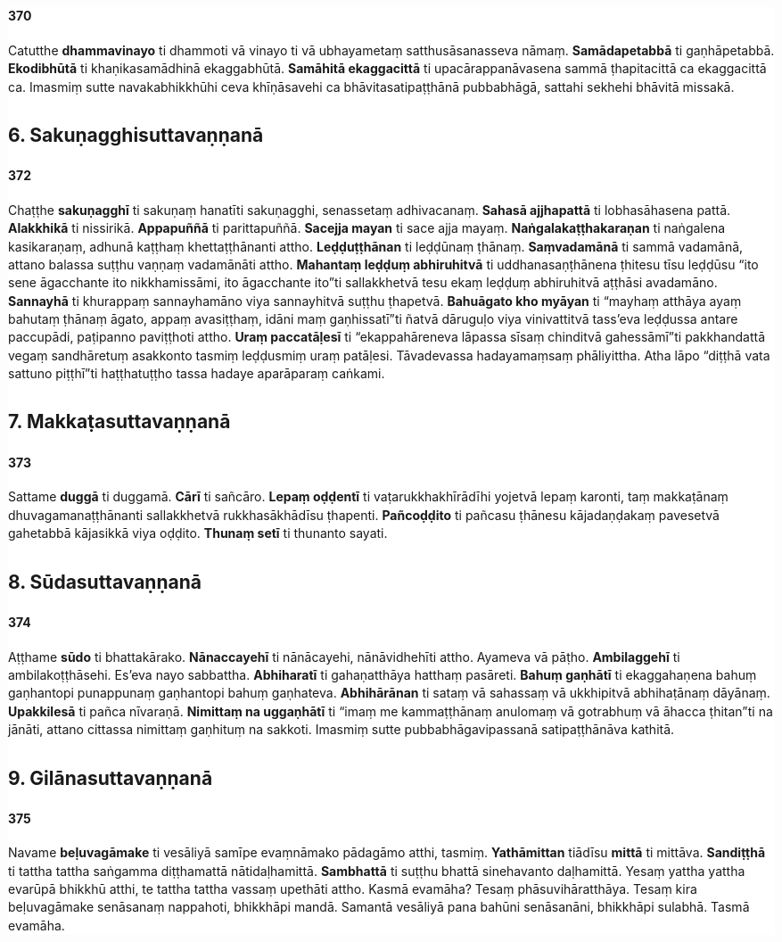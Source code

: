 #### 370

Catutthe **dhammavinayo** ti dhammoti vā vinayo ti vā ubhayametaṃ satthusāsanasseva nāmaṃ. **Samādapetabbā** ti gaṇhāpetabbā. **Ekodibhūtā** ti khaṇikasamādhinā ekaggabhūtā. **Samāhitā ekaggacittā** ti upacārappanāvasena sammā ṭhapitacittā ca ekaggacittā ca. Imasmiṃ sutte navakabhikkhūhi ceva khīṇāsavehi ca bhāvitasatipaṭṭhānā pubbabhāgā, sattahi sekhehi bhāvitā missakā.

## 6. Sakuṇagghisuttavaṇṇanā

#### 372

Chaṭṭhe **sakuṇagghī** ti sakuṇaṃ hanatīti sakuṇagghi, senassetaṃ adhivacanaṃ. **Sahasā ajjhapattā** ti lobhasāhasena pattā. **Alakkhikā** ti nissirikā. **Appapuññā** ti parittapuññā. **Sacejja mayan** ti sace ajja mayaṃ. **Naṅgalakaṭṭhakaraṇan** ti naṅgalena kasikaraṇaṃ, adhunā kaṭṭhaṃ khettaṭṭhānanti attho. **Leḍḍuṭṭhānan** ti leḍḍūnaṃ ṭhānaṃ. **Saṃvadamānā** ti sammā vadamānā, attano balassa suṭṭhu vaṇṇaṃ vadamānāti attho. **Mahantaṃ leḍḍuṃ abhiruhitvā** ti uddhanasaṇṭhānena ṭhitesu tīsu leḍḍūsu “ito sene āgacchante ito nikkhamissāmi, ito āgacchante ito”ti sallakkhetvā tesu ekaṃ leḍḍuṃ abhiruhitvā aṭṭhāsi avadamāno. **Sannayhā** ti khurappaṃ sannayhamāno viya sannayhitvā suṭṭhu ṭhapetvā. **Bahuāgato kho myāyan** ti “mayhaṃ atthāya ayaṃ bahutaṃ ṭhānaṃ āgato, appaṃ avasiṭṭhaṃ, idāni maṃ gaṇhissatī”ti ñatvā dāruguḷo viya vinivattitvā tass’eva leḍḍussa antare paccupādi, paṭipanno paviṭṭhoti attho. **Uraṃ paccatāḷesī** ti “ekappahāreneva lāpassa sīsaṃ chinditvā gahessāmī”ti pakkhandattā vegaṃ sandhāretuṃ asakkonto tasmiṃ leḍḍusmiṃ uraṃ patāḷesi. Tāvadevassa hadayamaṃsaṃ phāliyittha. Atha lāpo “diṭṭhā vata sattuno piṭṭhī”ti haṭṭhatuṭṭho tassa hadaye aparāparaṃ caṅkami.

## 7. Makkaṭasuttavaṇṇanā

#### 373

Sattame **duggā** ti duggamā. **Cārī** ti sañcāro. **Lepaṃ oḍḍentī** ti vaṭarukkhakhīrādīhi yojetvā lepaṃ karonti, taṃ makkaṭānaṃ dhuvagamanaṭṭhānanti sallakkhetvā rukkhasākhādīsu ṭhapenti. **Pañcoḍḍito** ti pañcasu ṭhānesu kājadaṇḍakaṃ pavesetvā gahetabbā kājasikkā viya oḍḍito. **Thunaṃ setī** ti thunanto sayati.

## 8. Sūdasuttavaṇṇanā

#### 374

Aṭṭhame **sūdo** ti bhattakārako. **Nānaccayehī** ti nānācayehi, nānāvidhehīti attho. Ayameva vā pāṭho. **Ambilaggehī** ti ambilakoṭṭhāsehi. Es’eva nayo sabbattha. **Abhiharatī** ti gahaṇatthāya hatthaṃ pasāreti. **Bahuṃ gaṇhātī** ti ekaggahaṇena bahuṃ gaṇhantopi punappunaṃ gaṇhantopi bahuṃ gaṇhateva. **Abhihārānan** ti sataṃ vā sahassaṃ vā ukkhipitvā abhihaṭānaṃ dāyānaṃ. **Upakkilesā** ti pañca nīvaraṇā. **Nimittaṃ na uggaṇhātī** ti “imaṃ me kammaṭṭhānaṃ anulomaṃ vā gotrabhuṃ vā āhacca ṭhitan”ti na jānāti, attano cittassa nimittaṃ gaṇhituṃ na sakkoti. Imasmiṃ sutte pubbabhāgavipassanā satipaṭṭhānāva kathitā.

## 9. Gilānasuttavaṇṇanā

#### 375

Navame **beḷuvagāmake** ti vesāliyā samīpe evaṃnāmako pādagāmo atthi, tasmiṃ. **Yathāmittan** tiādīsu **mittā** ti mittāva. **Sandiṭṭhā** ti tattha tattha saṅgamma diṭṭhamattā nātidaḷhamittā. **Sambhattā** ti suṭṭhu bhattā sinehavanto daḷhamittā. Yesaṃ yattha yattha evarūpā bhikkhū atthi, te tattha tattha vassaṃ upethāti attho. Kasmā evamāha? Tesaṃ phāsuvihāratthāya. Tesaṃ kira beḷuvagāmake senāsanaṃ nappahoti, bhikkhāpi mandā. Samantā vesāliyā pana bahūni senāsanāni, bhikkhāpi sulabhā. Tasmā evamāha.
